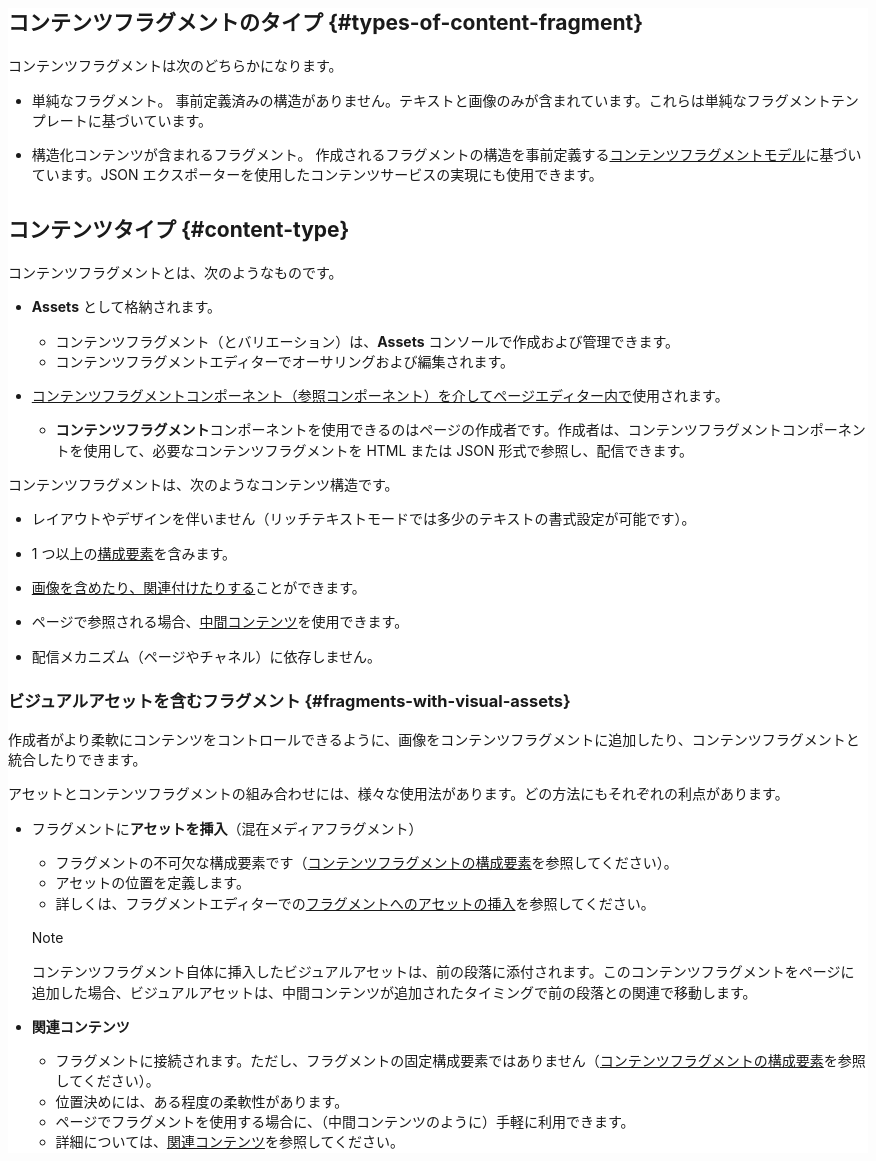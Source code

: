 ## コンテンツフラグメントのタイプ {#types-of-content-fragment}

コンテンツフラグメントは次のどちらかになります。

* 単純なフラグメント。
事前定義済みの構造がありません。テキストと画像のみが含まれています。これらは単純なフラグメントテンプレートに基づいています。

* 構造化コンテンツが含まれるフラグメント。
作成されるフラグメントの構造を事前定義する[コンテンツフラグメントモデル](/help/assets/content-fragments/content-fragments-models.md)に基づいています。JSON エクスポーターを使用したコンテンツサービスの実現にも使用できます。

## コンテンツタイプ {#content-type}

コンテンツフラグメントとは、次のようなものです。

* **Assets** として格納されます。

   * コンテンツフラグメント（とバリエーション）は、**Assets** コンソールで作成および管理できます。
   * コンテンツフラグメントエディターでオーサリングおよび編集されます。

* [コンテンツフラグメントコンポーネント（参照コンポーネント）を介してページエディター内で](/help/sites-authoring/content-fragments.md)使用されます。

   * **コンテンツフラグメント**&#x200B;コンポーネントを使用できるのはページの作成者です。作成者は、コンテンツフラグメントコンポーネントを使用して、必要なコンテンツフラグメントを HTML または JSON 形式で参照し、配信できます。

コンテンツフラグメントは、次のようなコンテンツ構造です。

* レイアウトやデザインを伴いません（リッチテキストモードでは多少のテキストの書式設定が可能です）。
* 1 つ以上の[構成要素](#constituent-parts-of-a-content-fragment)を含みます。
* [画像を含めたり、関連付けたりする](#fragments-with-visual-assets)ことができます。
* ページで参照される場合、[中間コンテンツ](#in-between-content-when-page-authoring-with-content-fragments)を使用できます。

* 配信メカニズム（ページやチャネル）に依存しません。

### ビジュアルアセットを含むフラグメント {#fragments-with-visual-assets}

作成者がより柔軟にコンテンツをコントロールできるように、画像をコンテンツフラグメントに追加したり、コンテンツフラグメントと統合したりできます。

アセットとコンテンツフラグメントの組み合わせには、様々な使用法があります。どの方法にもそれぞれの利点があります。

* フラグメントに&#x200B;**アセットを挿入**（混在メディアフラグメント）

   * フラグメントの不可欠な構成要素です（[コンテンツフラグメントの構成要素](#constituent-parts-of-a-content-fragment)を参照してください）。
   * アセットの位置を定義します。
   * 詳しくは、フラグメントエディターでの[フラグメントへのアセットの挿入](/help/assets/content-fragments/content-fragments-variations.md#inserting-assets-into-your-fragment)を参照してください。

   >[!NOTE]
   >
   >コンテンツフラグメント自体に挿入したビジュアルアセットは、前の段落に添付されます。このコンテンツフラグメントをページに追加した場合、ビジュアルアセットは、中間コンテンツが追加されたタイミングで前の段落との関連で移動します。

* **関連コンテンツ**

   * フラグメントに接続されます。ただし、フラグメントの固定構成要素ではありません（[コンテンツフラグメントの構成要素](#constituent-parts-of-a-content-fragment)を参照してください）。
   * 位置決めには、ある程度の柔軟性があります。
   * ページでフラグメントを使用する場合に、（中間コンテンツのように）手軽に利用できます。
   * 詳細については、[関連コンテンツ](/help/assets/content-fragments/content-fragments-assoc-content.md)を参照してください。
